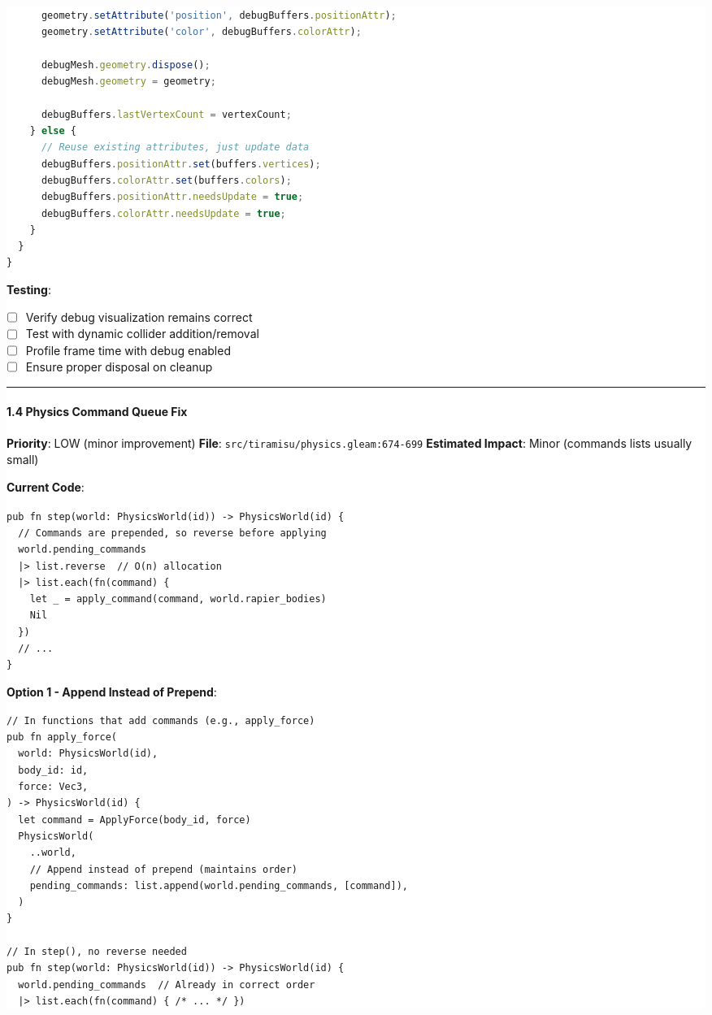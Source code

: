 ```javascript
      geometry.setAttribute('position', debugBuffers.positionAttr);
      geometry.setAttribute('color', debugBuffers.colorAttr);

      debugMesh.geometry.dispose();
      debugMesh.geometry = geometry;

      debugBuffers.lastVertexCount = vertexCount;
    } else {
      // Reuse existing attributes, just update data
      debugBuffers.positionAttr.set(buffers.vertices);
      debugBuffers.colorAttr.set(buffers.colors);
      debugBuffers.positionAttr.needsUpdate = true;
      debugBuffers.colorAttr.needsUpdate = true;
    }
  }
}
```

**Testing**:
- [ ] Verify debug visualization remains correct
- [ ] Test with dynamic collider addition/removal
- [ ] Profile frame time with debug enabled
- [ ] Ensure proper disposal on cleanup

---

#### 1.4 Physics Command Queue Fix
**Priority**: LOW (minor improvement)
**File**: `src/tiramisu/physics.gleam:674-699`
**Estimated Impact**: Minor (commands lists usually small)

**Current Code**:
```gleam
pub fn step(world: PhysicsWorld(id)) -> PhysicsWorld(id) {
  // Commands are prepended, so reverse before applying
  world.pending_commands
  |> list.reverse  // O(n) allocation
  |> list.each(fn(command) {
    let _ = apply_command(command, world.rapier_bodies)
    Nil
  })
  // ...
}
```

**Option 1 - Append Instead of Prepend**:
```gleam
// In functions that add commands (e.g., apply_force)
pub fn apply_force(
  world: PhysicsWorld(id),
  body_id: id,
  force: Vec3,
) -> PhysicsWorld(id) {
  let command = ApplyForce(body_id, force)
  PhysicsWorld(
    ..world,
    // Append instead of prepend (maintains order)
    pending_commands: list.append(world.pending_commands, [command]),
  )
}

// In step(), no reverse needed
pub fn step(world: PhysicsWorld(id)) -> PhysicsWorld(id) {
  world.pending_commands  // Already in correct order
  |> list.each(fn(command) { /* ... */ })
```